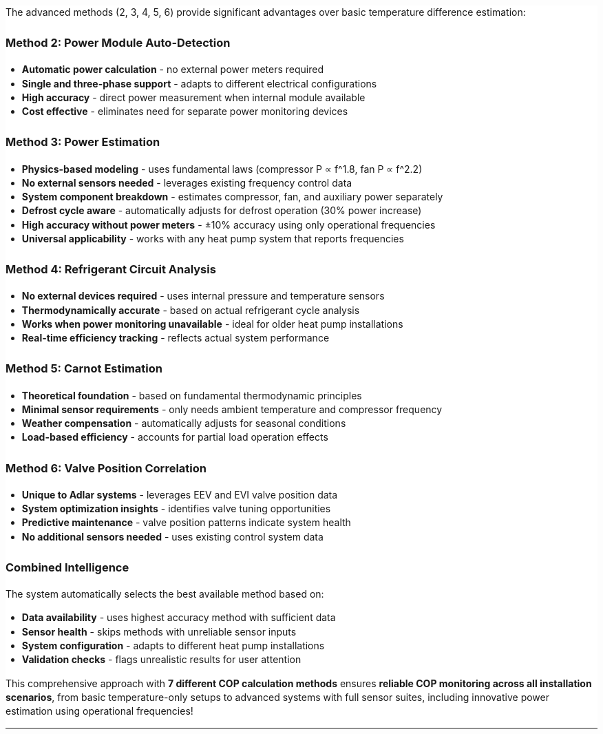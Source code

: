 The advanced methods (2, 3, 4, 5, 6) provide significant advantages over basic temperature difference estimation:

### Method 2: Power Module Auto-Detection

- **Automatic power calculation** - no external power meters required
- **Single and three-phase support** - adapts to different electrical configurations
- **High accuracy** - direct power measurement when internal module available
- **Cost effective** - eliminates need for separate power monitoring devices

### Method 3: Power Estimation

- **Physics-based modeling** - uses fundamental laws (compressor P ∝ f^1.8, fan P ∝ f^2.2)
- **No external sensors needed** - leverages existing frequency control data
- **System component breakdown** - estimates compressor, fan, and auxiliary power separately
- **Defrost cycle aware** - automatically adjusts for defrost operation (30% power increase)
- **High accuracy without power meters** - ±10% accuracy using only operational frequencies
- **Universal applicability** - works with any heat pump system that reports frequencies

### Method 4: Refrigerant Circuit Analysis

- **No external devices required** - uses internal pressure and temperature sensors
- **Thermodynamically accurate** - based on actual refrigerant cycle analysis
- **Works when power monitoring unavailable** - ideal for older heat pump installations
- **Real-time efficiency tracking** - reflects actual system performance

### Method 5: Carnot Estimation

- **Theoretical foundation** - based on fundamental thermodynamic principles
- **Minimal sensor requirements** - only needs ambient temperature and compressor frequency
- **Weather compensation** - automatically adjusts for seasonal conditions
- **Load-based efficiency** - accounts for partial load operation effects

### Method 6: Valve Position Correlation

- **Unique to Adlar systems** - leverages EEV and EVI valve position data
- **System optimization insights** - identifies valve tuning opportunities
- **Predictive maintenance** - valve position patterns indicate system health
- **No additional sensors needed** - uses existing control system data

### Combined Intelligence

The system automatically selects the best available method based on:

- **Data availability** - uses highest accuracy method with sufficient data
- **Sensor health** - skips methods with unreliable sensor inputs
- **System configuration** - adapts to different heat pump installations
- **Validation checks** - flags unrealistic results for user attention

This comprehensive approach with **7 different COP calculation methods** ensures **reliable COP monitoring across all installation scenarios**, from basic temperature-only setups to advanced systems with full sensor suites, including innovative power estimation using operational frequencies!

---
